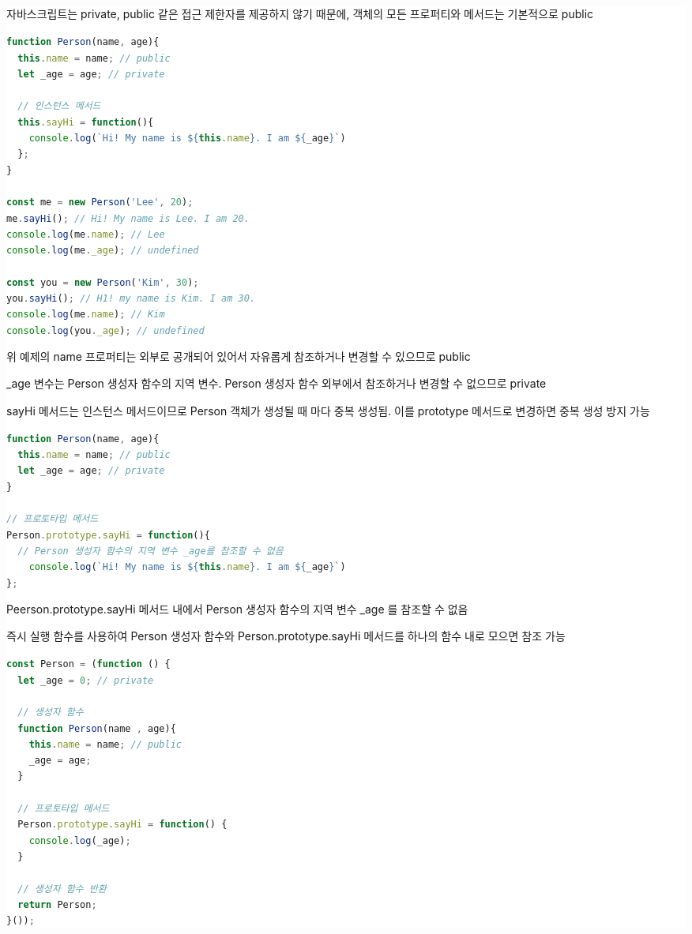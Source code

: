 자바스크립트는 private, public 같은 접근 제한자를 제공하지 않기 때문에, 객체의 모든 프로퍼티와 메서드는 기본적으로 public



```js
function Person(name, age){
  this.name = name; // public
  let _age = age; // private
  
  // 인스턴스 메서드
  this.sayHi = function(){
    console.log(`Hi! My name is ${this.name}. I am ${_age}`)
  };
}

const me = new Person('Lee', 20);
me.sayHi(); // Hi! My name is Lee. I am 20.
console.log(me.name); // Lee
console.log(me._age); // undefined

const you = new Person('Kim', 30);
you.sayHi(); // H1! my name is Kim. I am 30.
console.log(me.name); // Kim
console.log(you._age); // undefined
```

위 예제의 name 프로퍼티는 외부로 공개되어 있어서 자유롭게 참조하거나 변경할 수 있으므로 public

_age 변수는 Person 생성자 함수의 지역 변수. Person 생성자 함수 외부에서 참조하거나 변경할 수 없으므로 private

sayHi 메서드는 인스턴스 메서드이므로 Person 객체가 생성될 때 마다 중복 생성됨. 이를 prototype 메서드로 변경하면 중복 생성 방지 가능



```js
function Person(name, age){
  this.name = name; // public
  let _age = age; // private
}

// 프로토타입 메서드
Person.prototype.sayHi = function(){
  // Person 생성자 함수의 지역 변수 _age를 참조할 수 없음
	console.log(`Hi! My name is ${this.name}. I am ${_age}`)
};
```

Peerson.prototype.sayHi 메서드 내에서 Person 생성자 함수의 지역 변수 _age 를 참조할 수 없음

즉시 실행 함수를 사용하여 Person 생성자 함수와 Person.prototype.sayHi 메서드를 하나의 함수 내로 모으면 참조 가능



```js
const Person = (function () {
  let _age = 0; // private
  
  // 생성자 함수
  function Person(name , age){
    this.name = name; // public
    _age = age;
  }
  
  // 프로토타입 메서드
  Person.prototype.sayHi = function() {
    console.log(_age);
  }
  
  // 생성자 함수 반환
  return Person;
}());
```